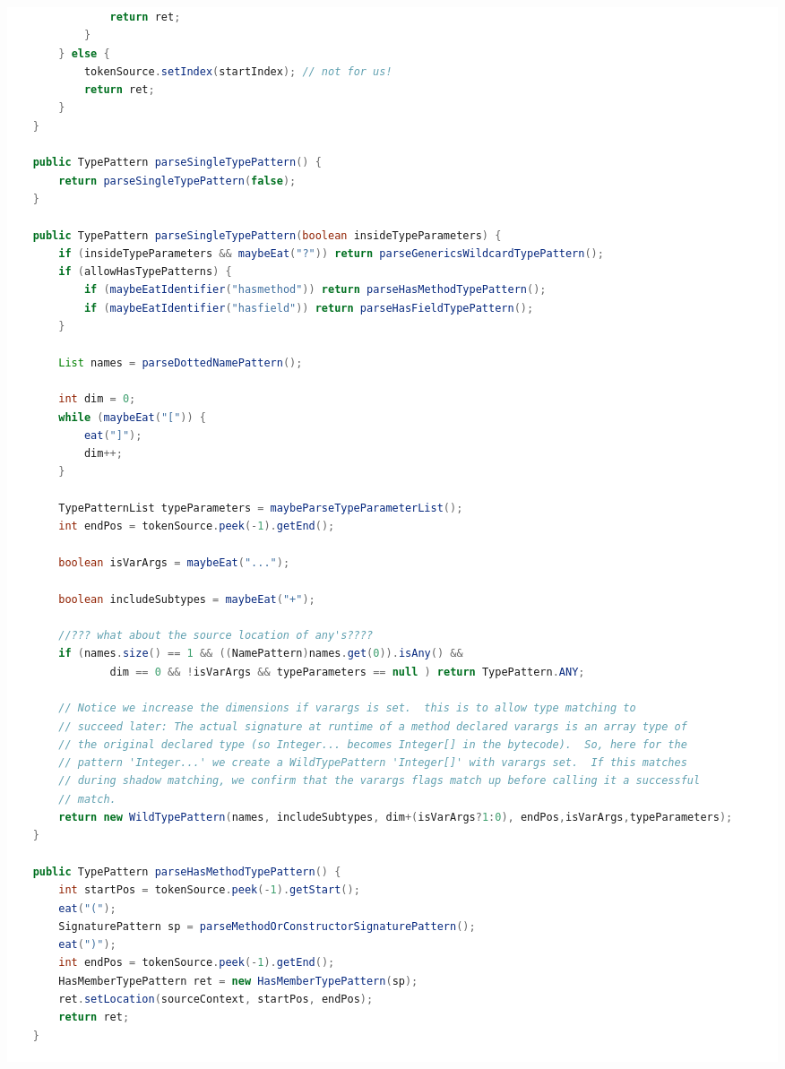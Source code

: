 ```java
				return ret;
			}
		} else {
			tokenSource.setIndex(startIndex); // not for us!
			return ret;
		}		
	}
	
	public TypePattern parseSingleTypePattern() {
		return parseSingleTypePattern(false);
	}
	
	public TypePattern parseSingleTypePattern(boolean insideTypeParameters) {
		if (insideTypeParameters && maybeEat("?")) return parseGenericsWildcardTypePattern();
		if (allowHasTypePatterns) {
			if (maybeEatIdentifier("hasmethod")) return parseHasMethodTypePattern();
			if (maybeEatIdentifier("hasfield")) return parseHasFieldTypePattern();
		}
		
		List names = parseDottedNamePattern(); 
		
		int dim = 0;
		while (maybeEat("[")) {
			eat("]");
			dim++;
		}
		
		TypePatternList typeParameters = maybeParseTypeParameterList();
		int endPos = tokenSource.peek(-1).getEnd();

        boolean isVarArgs = maybeEat("...");

		boolean includeSubtypes = maybeEat("+");

		//??? what about the source location of any's????
		if (names.size() == 1 && ((NamePattern)names.get(0)).isAny() && 
				dim == 0 && !isVarArgs && typeParameters == null ) return TypePattern.ANY;
		
		// Notice we increase the dimensions if varargs is set.  this is to allow type matching to
		// succeed later: The actual signature at runtime of a method declared varargs is an array type of
		// the original declared type (so Integer... becomes Integer[] in the bytecode).  So, here for the
		// pattern 'Integer...' we create a WildTypePattern 'Integer[]' with varargs set.  If this matches
		// during shadow matching, we confirm that the varargs flags match up before calling it a successful
		// match.
		return new WildTypePattern(names, includeSubtypes, dim+(isVarArgs?1:0), endPos,isVarArgs,typeParameters);
	}
	
	public TypePattern parseHasMethodTypePattern() {
		int startPos = tokenSource.peek(-1).getStart();
		eat("(");
		SignaturePattern sp = parseMethodOrConstructorSignaturePattern();
		eat(")");
	    int endPos = tokenSource.peek(-1).getEnd();
		HasMemberTypePattern ret = new HasMemberTypePattern(sp);
		ret.setLocation(sourceContext, startPos, endPos);
		return ret;
	}
	
```